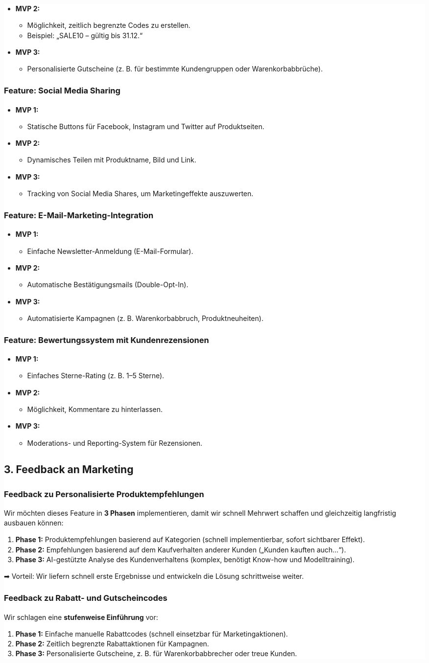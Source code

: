 - **MVP 2:**  
  - Möglichkeit, zeitlich begrenzte Codes zu erstellen.  
  - Beispiel: „SALE10 – gültig bis 31.12.“  

- **MVP 3:**  
  - Personalisierte Gutscheine (z. B. für bestimmte Kundengruppen oder Warenkorbabbrüche).  

### Feature: Social Media Sharing

- **MVP 1:**  
  - Statische Buttons für Facebook, Instagram und Twitter auf Produktseiten.  

- **MVP 2:**  
  - Dynamisches Teilen mit Produktname, Bild und Link.  

- **MVP 3:**  
  - Tracking von Social Media Shares, um Marketingeffekte auszuwerten.

### Feature: E-Mail-Marketing-Integration

- **MVP 1:**  
  - Einfache Newsletter-Anmeldung (E-Mail-Formular).  

- **MVP 2:**  
  - Automatische Bestätigungsmails (Double-Opt-In).  

- **MVP 3:**  
  - Automatisierte Kampagnen (z. B. Warenkorbabbruch, Produktneuheiten).

### Feature: Bewertungssystem mit Kundenrezensionen

- **MVP 1:**  
  - Einfaches Sterne-Rating (z. B. 1–5 Sterne).  

- **MVP 2:**  
  - Möglichkeit, Kommentare zu hinterlassen.  

- **MVP 3:**  
  - Moderations- und Reporting-System für Rezensionen.  

## 3. Feedback an Marketing

### Feedback zu **Personalisierte Produktempfehlungen**
Wir möchten dieses Feature in **3 Phasen** implementieren, damit wir schnell Mehrwert schaffen und gleichzeitig langfristig ausbauen können:  
1. **Phase 1:** Produktempfehlungen basierend auf Kategorien (schnell implementierbar, sofort sichtbarer Effekt).  
2. **Phase 2:** Empfehlungen basierend auf dem Kaufverhalten anderer Kunden („Kunden kauften auch…“).  
3. **Phase 3:** AI-gestützte Analyse des Kundenverhaltens (komplex, benötigt Know-how und Modelltraining).  

➡ Vorteil: Wir liefern schnell erste Ergebnisse und entwickeln die Lösung schrittweise weiter.  

### Feedback zu **Rabatt- und Gutscheincodes**
Wir schlagen eine **stufenweise Einführung** vor:  
1. **Phase 1:** Einfache manuelle Rabattcodes (schnell einsetzbar für Marketingaktionen).  
2. **Phase 2:** Zeitlich begrenzte Rabattaktionen für Kampagnen.  
3. **Phase 3:** Personalisierte Gutscheine, z. B. für Warenkorbabbrecher oder treue Kunden.  
